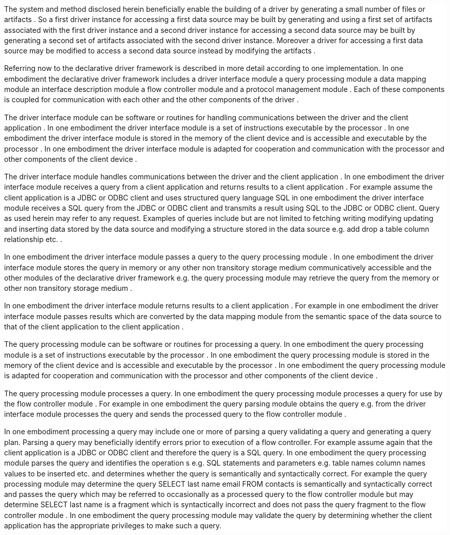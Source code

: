 The system and method disclosed herein beneficially enable the building of a driver by generating a small number of files or artifacts . So a first driver instance for accessing a first data source may be built by generating and using a first set of artifacts associated with the first driver instance and a second driver instance for accessing a second data source may be built by generating a second set of artifacts associated with the second driver instance. Moreover a driver for accessing a first data source may be modified to access a second data source instead by modifying the artifacts .

Referring now to the declarative driver framework is described in more detail according to one implementation. In one embodiment the declarative driver framework includes a driver interface module a query processing module a data mapping module an interface description module a flow controller module and a protocol management module . Each of these components is coupled for communication with each other and the other components of the driver .

The driver interface module can be software or routines for handling communications between the driver and the client application . In one embodiment the driver interface module is a set of instructions executable by the processor . In one embodiment the driver interface module is stored in the memory of the client device and is accessible and executable by the processor . In one embodiment the driver interface module is adapted for cooperation and communication with the processor and other components of the client device .

The driver interface module handles communications between the driver and the client application . In one embodiment the driver interface module receives a query from a client application and returns results to a client application . For example assume the client application is a JDBC or ODBC client and uses structured query language SQL in one embodiment the driver interface module receives a SQL query from the JDBC or ODBC client and transmits a result using SQL to the JDBC or ODBC client. Query as used herein may refer to any request. Examples of queries include but are not limited to fetching writing modifying updating and inserting data stored by the data source and modifying a structure stored in the data source e.g. add drop a table column relationship etc. .

In one embodiment the driver interface module passes a query to the query processing module . In one embodiment the driver interface module stores the query in memory or any other non transitory storage medium communicatively accessible and the other modules of the declarative driver framework e.g. the query processing module may retrieve the query from the memory or other non transitory storage medium .

In one embodiment the driver interface module returns results to a client application . For example in one embodiment the driver interface module passes results which are converted by the data mapping module from the semantic space of the data source to that of the client application to the client application .

The query processing module can be software or routines for processing a query. In one embodiment the query processing module is a set of instructions executable by the processor . In one embodiment the query processing module is stored in the memory of the client device and is accessible and executable by the processor . In one embodiment the query processing module is adapted for cooperation and communication with the processor and other components of the client device .

The query processing module processes a query. In one embodiment the query processing module processes a query for use by the flow controller module . For example in one embodiment the query parsing module obtains the query e.g. from the driver interface module processes the query and sends the processed query to the flow controller module .

In one embodiment processing a query may include one or more of parsing a query validating a query and generating a query plan. Parsing a query may beneficially identify errors prior to execution of a flow controller. For example assume again that the client application is a JDBC or ODBC client and therefore the query is a SQL query. In one embodiment the query processing module parses the query and identifies the operation s e.g. SQL statements and parameters e.g. table names column names values to be inserted etc. and determines whether the query is semantically and syntactically correct. For example the query processing module may determine the query SELECT last name email FROM contacts is semantically and syntactically correct and passes the query which may be referred to occasionally as a processed query to the flow controller module but may determine SELECT last name is a fragment which is syntactically incorrect and does not pass the query fragment to the flow controller module . In one embodiment the query processing module may validate the query by determining whether the client application has the appropriate privileges to make such a query.
